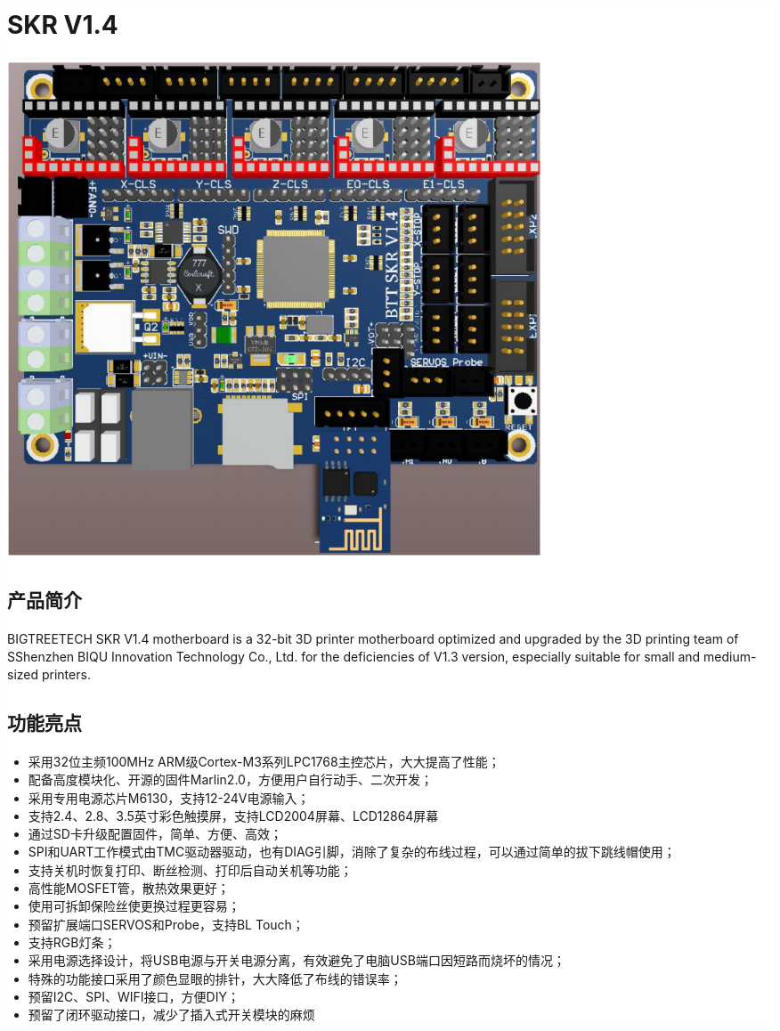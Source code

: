 # SKR V1.4

<img src=img/SKR_V1.4/SKR_V1.4_Title.png width="600" />

## **产品简介**

BIGTREETECH SKR V1.4 motherboard is a 32-bit 3D printer motherboard optimized and upgraded by the 3D printing team of SShenzhen BIQU Innovation Technology Co., Ltd. for the deficiencies of V1.3 version, especially suitable for small and medium-sized printers.

## **功能亮点**

- 采用32位主频100MHz ARM级Cortex-M3系列LPC1768主控芯片，大大提高了性能；
- 配备高度模块化、开源的固件Marlin2.0，方便用户自行动手、二次开发；
- 采用专用电源芯片M6130，支持12-24V电源输入；
- 支持2.4、2.8、3.5英寸彩色触摸屏，支持LCD2004屏幕、LCD12864屏幕
- 通过SD卡升级配置固件，简单、方便、高效；
- SPI和UART工作模式由TMC驱动器驱动，也有DIAG引脚，消除了复杂的布线过程，可以通过简单的拔下跳线帽使用；
- 支持关机时恢复打印、断丝检测、打印后自动关机等功能；
- 高性能MOSFET管，散热效果更好；
- 使用可拆卸保险丝使更换过程更容易；
- 预留扩展端口SERVOS和Probe，支持BL Touch；
- 支持RGB灯条；
- 采用电源选择设计，将USB电源与开关电源分离，有效避免了电脑USB端口因短路而烧坏的情况；
- 特殊的功能接口采用了颜色显眼的排针，大大降低了布线的错误率；
- 预留I2C、SPI、WIFI接口，方便DIY；
- 预留了闭环驱动接口，减少了插入式开关模块的麻烦